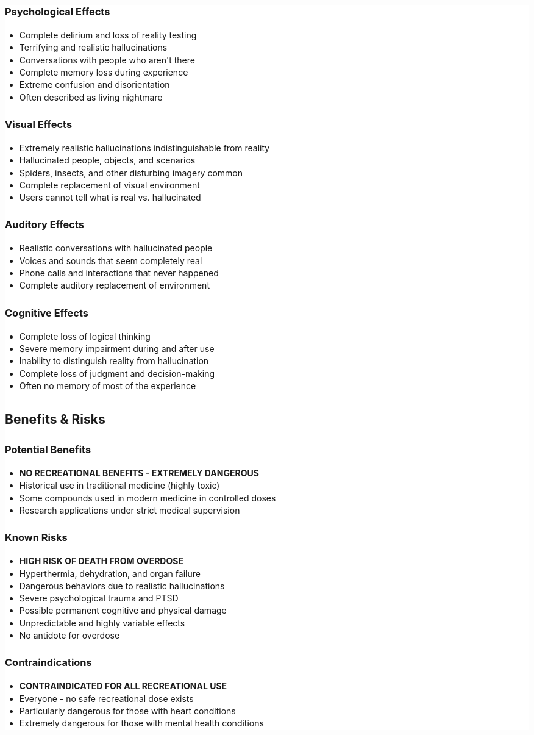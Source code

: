 ### Psychological Effects
- Complete delirium and loss of reality testing
- Terrifying and realistic hallucinations
- Conversations with people who aren't there
- Complete memory loss during experience
- Extreme confusion and disorientation
- Often described as living nightmare

### Visual Effects
- Extremely realistic hallucinations indistinguishable from reality
- Hallucinated people, objects, and scenarios
- Spiders, insects, and other disturbing imagery common
- Complete replacement of visual environment
- Users cannot tell what is real vs. hallucinated

### Auditory Effects
- Realistic conversations with hallucinated people
- Voices and sounds that seem completely real
- Phone calls and interactions that never happened
- Complete auditory replacement of environment

### Cognitive Effects
- Complete loss of logical thinking
- Severe memory impairment during and after use
- Inability to distinguish reality from hallucination
- Complete loss of judgment and decision-making
- Often no memory of most of the experience

## Benefits & Risks

### Potential Benefits
- **NO RECREATIONAL BENEFITS - EXTREMELY DANGEROUS**
- Historical use in traditional medicine (highly toxic)
- Some compounds used in modern medicine in controlled doses
- Research applications under strict medical supervision

### Known Risks
- **HIGH RISK OF DEATH FROM OVERDOSE**
- Hyperthermia, dehydration, and organ failure
- Dangerous behaviors due to realistic hallucinations
- Severe psychological trauma and PTSD
- Possible permanent cognitive and physical damage
- Unpredictable and highly variable effects
- No antidote for overdose

### Contraindications
- **CONTRAINDICATED FOR ALL RECREATIONAL USE**
- Everyone - no safe recreational dose exists
- Particularly dangerous for those with heart conditions
- Extremely dangerous for those with mental health conditions
